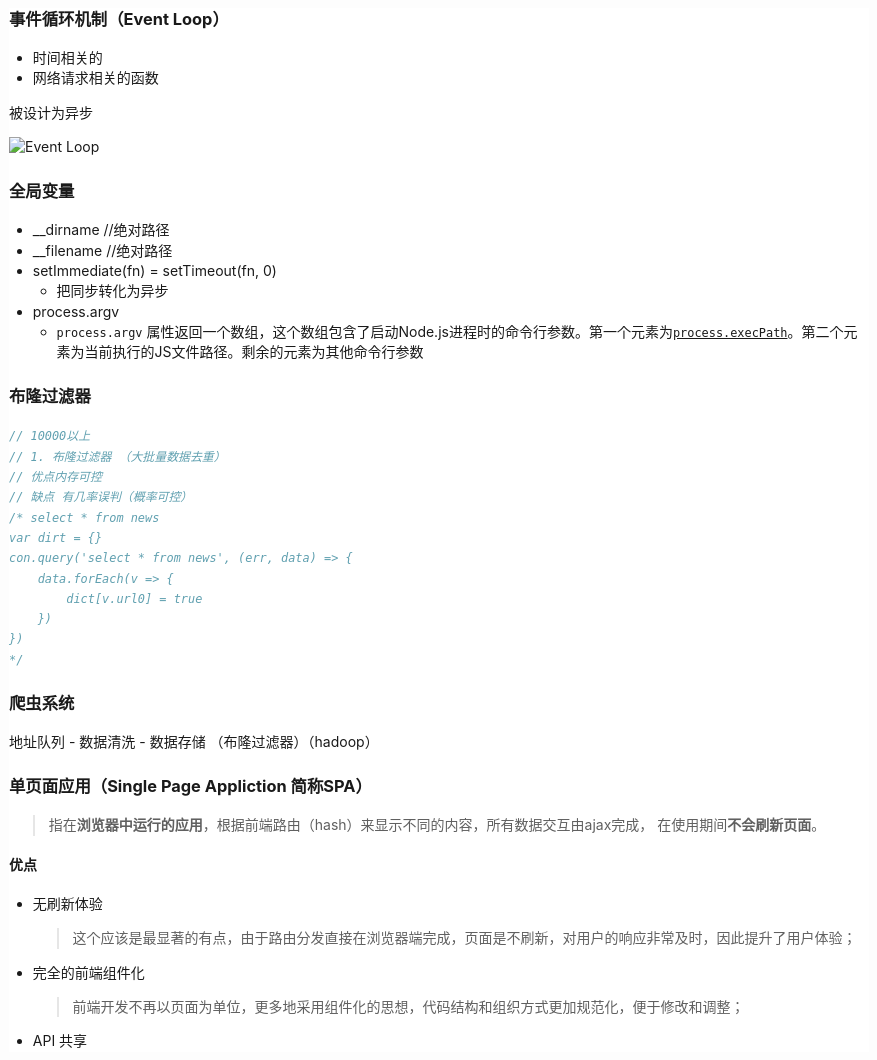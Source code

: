 ### 事件循环机制（Event Loop）

- 时间相关的
- 网络请求相关的函数

被设计为异步

![Event Loop](http://image.beekka.com/blog/2014/bg2014100802.png)

### 全局变量

- __dirname  //绝对路径
- __filename   //绝对路径
- setImmediate(fn) = setTimeout(fn, 0)      
  - 把同步转化为异步
- process.argv
  - `process.argv` 属性返回一个数组，这个数组包含了启动Node.js进程时的命令行参数。第一个元素为[`process.execPath`](http://nodejs.cn/api/process.html#process_process_execpath)。第二个元素为当前执行的JS文件路径。剩余的元素为其他命令行参数

### 布隆过滤器

```js
// 10000以上
// 1. 布隆过滤器 （大批量数据去重）
// 优点内存可控
// 缺点 有几率误判（概率可控）
/* select * from news 
var dirt = {}
con.query('select * from news', (err, data) => {
    data.forEach(v => {
        dict[v.url0] = true
    })
})
*/
```

### 爬虫系统

地址队列  -  数据清洗  -  数据存储 （布隆过滤器）（hadoop）  

### 单页面应用（Single Page Appliction  简称SPA）

> 指在**浏览器中运行的应用**，根据前端路由（hash）来显示不同的内容，所有数据交互由ajax完成， 在使用期间**不会刷新页面**。

#### 优点

- 无刷新体验

  > 这个应该是最显著的有点，由于路由分发直接在浏览器端完成，页面是不刷新，对用户的响应非常及时，因此提升了用户体验；

- 完全的前端组件化

  > 前端开发不再以页面为单位，更多地采用组件化的思想，代码结构和组织方式更加规范化，便于修改和调整；

- API 共享
